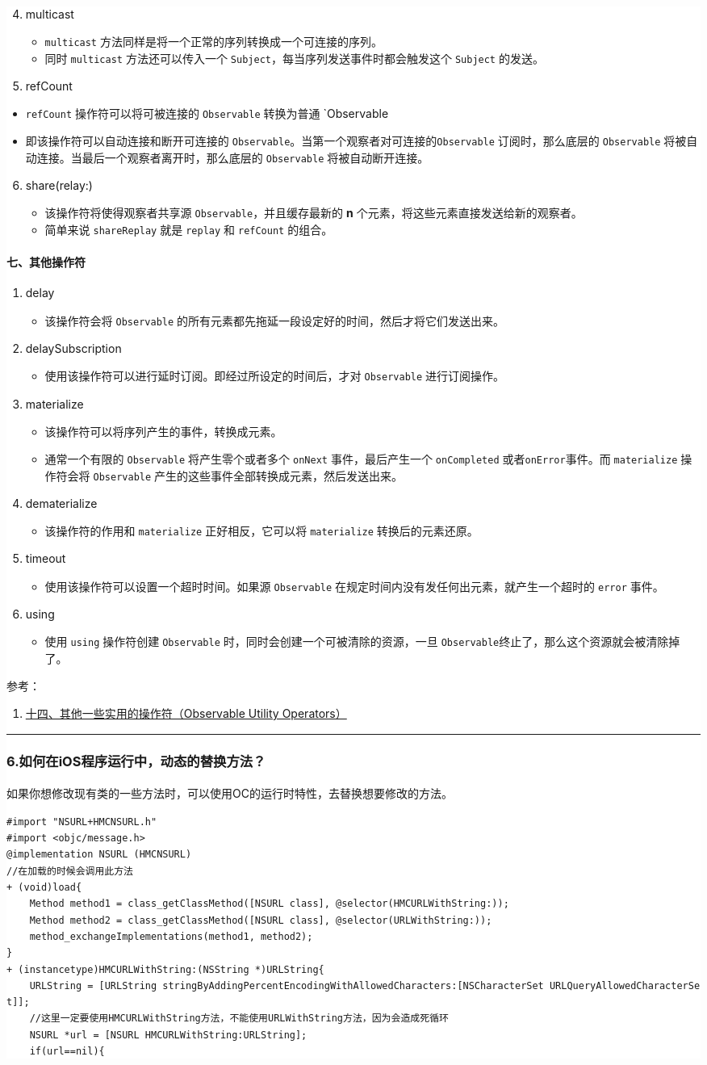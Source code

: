 4. multicast

   - `multicast` 方法同样是将一个正常的序列转换成一个可连接的序列。
   - 同时 `multicast` 方法还可以传入一个 `Subject`，每当序列发送事件时都会触发这个 `Subject` 的发送。

5. refCount

  * `refCount` 操作符可以将可被连接的 `Observable` 转换为普通 `Observable

  * 即该操作符可以自动连接和断开可连接的 `Observable`。当第一个观察者对可连接的`Observable` 订阅时，那么底层的 `Observable` 将被自动连接。当最后一个观察者离开时，那么底层的 `Observable` 将被自动断开连接。

  

6. share(relay:)

   - 该操作符将使得观察者共享源 `Observable`，并且缓存最新的 **n** 个元素，将这些元素直接发送给新的观察者。
   - 简单来说 `shareReplay` 就是 `replay` 和 `refCount` 的组合。

#### 七、其他操作符
1. delay

   * 该操作符会将 `Observable` 的所有元素都先拖延一段设定好的时间，然后才将它们发送出来。

2. delaySubscription

   * 使用该操作符可以进行延时订阅。即经过所设定的时间后，才对 `Observable` 进行订阅操作。

3. materialize

   * 该操作符可以将序列产生的事件，转换成元素。

   * 通常一个有限的 `Observable` 将产生零个或者多个 `onNext` 事件，最后产生一个 `onCompleted` 或者`onError`事件。而 `materialize` 操作符会将 `Observable` 产生的这些事件全部转换成元素，然后发送出来。

4. dematerialize

   * 该操作符的作用和 `materialize` 正好相反，它可以将 `materialize` 转换后的元素还原。

5. timeout

   * 使用该操作符可以设置一个超时时间。如果源 `Observable` 在规定时间内没有发任何出元素，就产生一个超时的 `error` 事件。

6. using

   * 使用 `using` 操作符创建 `Observable` 时，同时会创建一个可被清除的资源，一旦 `Observable`终止了，那么这个资源就会被清除掉了。

   


参考：
1. [十四、其他一些实用的操作符（Observable Utility Operators）](https://www.jianshu.com/p/2c69113856d2)

---



### 6.如何在iOS程序运行中，动态的替换方法？

如果你想修改现有类的一些方法时，可以使用OC的运行时特性，去替换想要修改的方法。
```objc
#import "NSURL+HMCNSURL.h"
#import <objc/message.h>
@implementation NSURL (HMCNSURL)
//在加载的时候会调用此方法
+ (void)load{
    Method method1 = class_getClassMethod([NSURL class], @selector(HMCURLWithString:));
    Method method2 = class_getClassMethod([NSURL class], @selector(URLWithString:));
    method_exchangeImplementations(method1, method2);
}
+ (instancetype)HMCURLWithString:(NSString *)URLString{
    URLString = [URLString stringByAddingPercentEncodingWithAllowedCharacters:[NSCharacterSet URLQueryAllowedCharacterSet]];
    //这里一定要使用HMCURLWithString方法，不能使用URLWithString方法，因为会造成死循环
    NSURL *url = [NSURL HMCURLWithString:URLString];
    if(url==nil){
```
